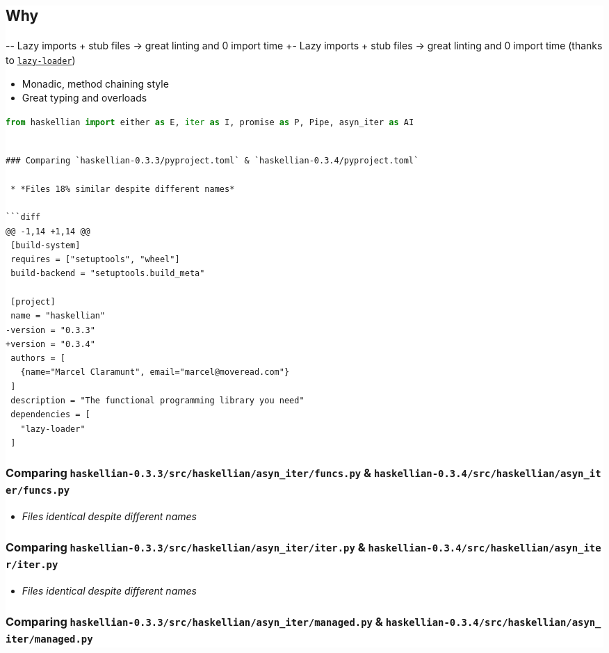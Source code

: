 ```
 ```
 
 ## Why
-- Lazy imports + stub files -> great linting and 0 import time
+- Lazy imports + stub files -> great linting and 0 import time (thanks to [`lazy-loader`](https://github.com/scientific-python/lazy_loader))
 - Monadic, method chaining style
 - Great typing and overloads
 
 ```python
 from haskellian import either as E, iter as I, promise as P, Pipe, asyn_iter as AI
 ```
```

### Comparing `haskellian-0.3.3/pyproject.toml` & `haskellian-0.3.4/pyproject.toml`

 * *Files 18% similar despite different names*

```diff
@@ -1,14 +1,14 @@
 [build-system]
 requires = ["setuptools", "wheel"]
 build-backend = "setuptools.build_meta"
 
 [project]
 name = "haskellian"
-version = "0.3.3"
+version = "0.3.4"
 authors = [
   {name="Marcel Claramunt", email="marcel@moveread.com"}
 ]
 description = "The functional programming library you need"
 dependencies = [
   "lazy-loader"
 ]
```

### Comparing `haskellian-0.3.3/src/haskellian/asyn_iter/funcs.py` & `haskellian-0.3.4/src/haskellian/asyn_iter/funcs.py`

 * *Files identical despite different names*

### Comparing `haskellian-0.3.3/src/haskellian/asyn_iter/iter.py` & `haskellian-0.3.4/src/haskellian/asyn_iter/iter.py`

 * *Files identical despite different names*

### Comparing `haskellian-0.3.3/src/haskellian/asyn_iter/managed.py` & `haskellian-0.3.4/src/haskellian/asyn_iter/managed.py`
